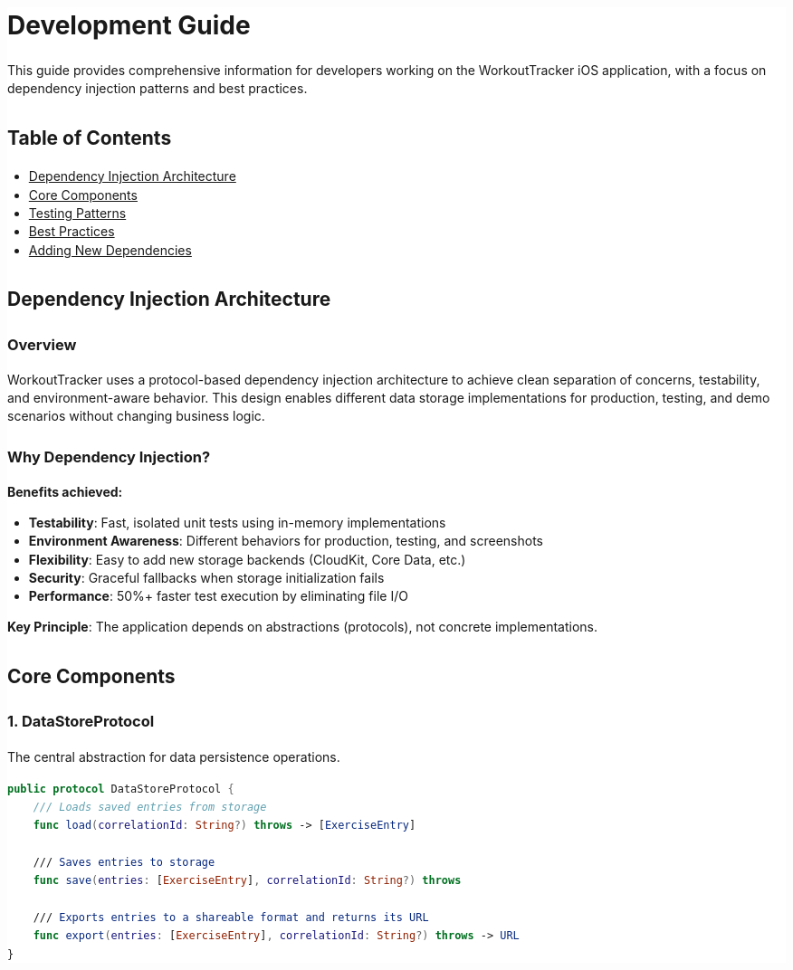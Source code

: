 # Development Guide

This guide provides comprehensive information for developers working on the WorkoutTracker iOS application, with a focus on dependency injection patterns and best practices.

## Table of Contents

- [Dependency Injection Architecture](#dependency-injection-architecture)
- [Core Components](#core-components)
- [Testing Patterns](#testing-patterns)
- [Best Practices](#best-practices)
- [Adding New Dependencies](#adding-new-dependencies)

## Dependency Injection Architecture

### Overview

WorkoutTracker uses a protocol-based dependency injection architecture to achieve clean separation of concerns, testability, and environment-aware behavior. This design enables different data storage implementations for production, testing, and demo scenarios without changing business logic.

### Why Dependency Injection?

**Benefits achieved:**
- **Testability**: Fast, isolated unit tests using in-memory implementations
- **Environment Awareness**: Different behaviors for production, testing, and screenshots
- **Flexibility**: Easy to add new storage backends (CloudKit, Core Data, etc.)
- **Security**: Graceful fallbacks when storage initialization fails
- **Performance**: 50%+ faster test execution by eliminating file I/O

**Key Principle**: The application depends on abstractions (protocols), not concrete implementations.

## Core Components

### 1. DataStoreProtocol

The central abstraction for data persistence operations.

```swift
public protocol DataStoreProtocol {
    /// Loads saved entries from storage
    func load(correlationId: String?) throws -> [ExerciseEntry]
    
    /// Saves entries to storage
    func save(entries: [ExerciseEntry], correlationId: String?) throws
    
    /// Exports entries to a shareable format and returns its URL
    func export(entries: [ExerciseEntry], correlationId: String?) throws -> URL
}
```
